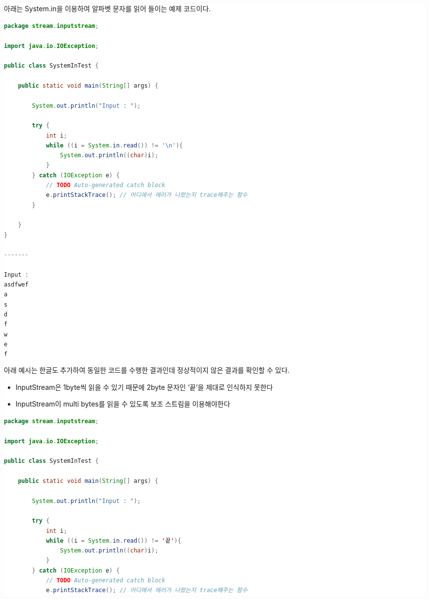 

아래는 System.in을 이용하여 알파벳 문자를 읽어 들이는 예제 코드이다.

```java
package stream.inputstream;

import java.io.IOException;

public class SystemInTest {

	public static void main(String[] args) {
		
		System.out.println("Input : ");
		
		try {
			int i;
			while ((i = System.in.read()) != '\n'){
				System.out.println((char)i);
			}
		} catch (IOException e) {
			// TODO Auto-generated catch block
			e.printStackTrace(); // 어디에서 에러가 나왔는지 trace해주는 함수
		}

	}
}

-------

Input : 
asdfwef
a
s
d
f
w
e
f
```



아래 예시는 한글도 추가하여 동일한 코드를 수행한 결과인데 정상적이지 않은 결과를 확인할 수 있다.

- InputStream은 1byte씩 읽을 수 있기 때문에 2byte 문자인 ‘끝’을 제대로 인식하지 못한다 

- InputStream이 multi bytes를 읽을 수 있도록 보조 스트림을 이용해야한다 

````java
package stream.inputstream;

import java.io.IOException;

public class SystemInTest {

	public static void main(String[] args) {
		
		System.out.println("Input : ");
		
		try {
			int i;
			while ((i = System.in.read()) != '끝'){
				System.out.println((char)i);
			}
		} catch (IOException e) {
			// TODO Auto-generated catch block
			e.printStackTrace(); // 어디에서 에러가 나왔는지 trace해주는 함수
````